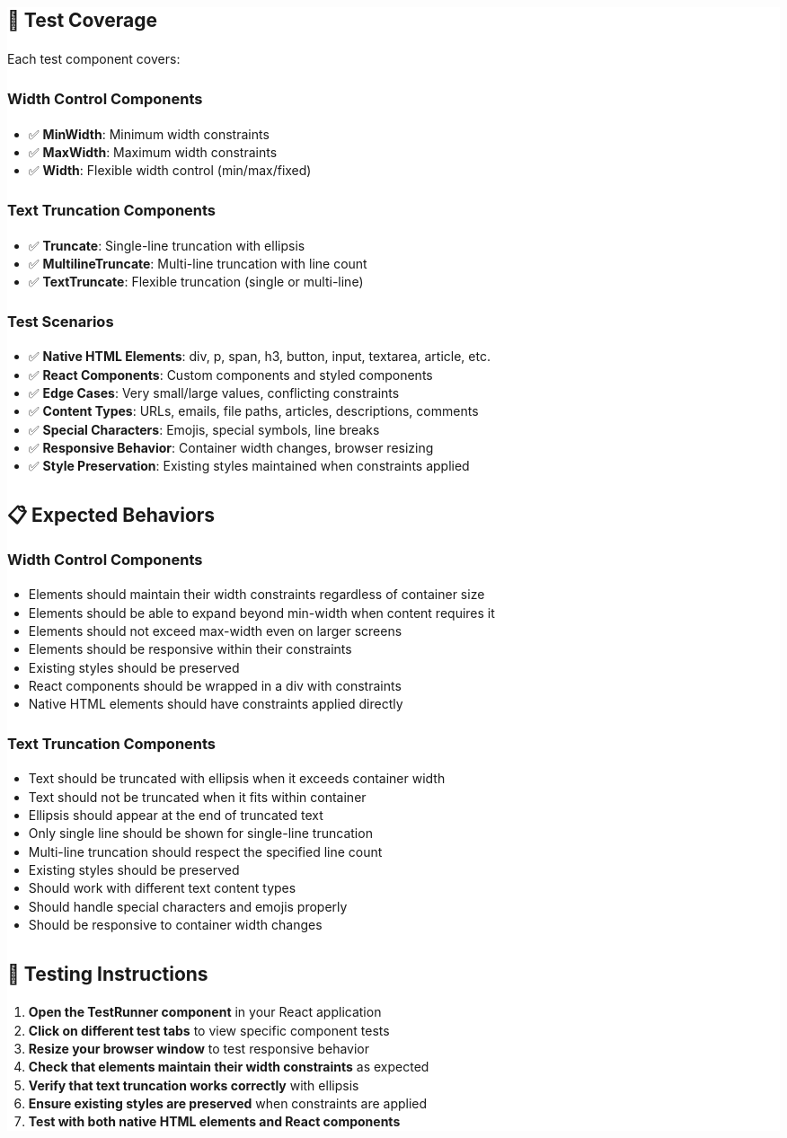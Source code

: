 ## 🧪 Test Coverage

Each test component covers:

### **Width Control Components**
- ✅ **MinWidth**: Minimum width constraints
- ✅ **MaxWidth**: Maximum width constraints  
- ✅ **Width**: Flexible width control (min/max/fixed)

### **Text Truncation Components**
- ✅ **Truncate**: Single-line truncation with ellipsis
- ✅ **MultilineTruncate**: Multi-line truncation with line count
- ✅ **TextTruncate**: Flexible truncation (single or multi-line)

### **Test Scenarios**
- ✅ **Native HTML Elements**: div, p, span, h3, button, input, textarea, article, etc.
- ✅ **React Components**: Custom components and styled components
- ✅ **Edge Cases**: Very small/large values, conflicting constraints
- ✅ **Content Types**: URLs, emails, file paths, articles, descriptions, comments
- ✅ **Special Characters**: Emojis, special symbols, line breaks
- ✅ **Responsive Behavior**: Container width changes, browser resizing
- ✅ **Style Preservation**: Existing styles maintained when constraints applied

## 📋 Expected Behaviors

### **Width Control Components**
- Elements should maintain their width constraints regardless of container size
- Elements should be able to expand beyond min-width when content requires it
- Elements should not exceed max-width even on larger screens
- Elements should be responsive within their constraints
- Existing styles should be preserved
- React components should be wrapped in a div with constraints
- Native HTML elements should have constraints applied directly

### **Text Truncation Components**
- Text should be truncated with ellipsis when it exceeds container width
- Text should not be truncated when it fits within container
- Ellipsis should appear at the end of truncated text
- Only single line should be shown for single-line truncation
- Multi-line truncation should respect the specified line count
- Existing styles should be preserved
- Should work with different text content types
- Should handle special characters and emojis properly
- Should be responsive to container width changes

## 🎯 Testing Instructions

1. **Open the TestRunner component** in your React application
2. **Click on different test tabs** to view specific component tests
3. **Resize your browser window** to test responsive behavior
4. **Check that elements maintain their width constraints** as expected
5. **Verify that text truncation works correctly** with ellipsis
6. **Ensure existing styles are preserved** when constraints are applied
7. **Test with both native HTML elements and React components**
